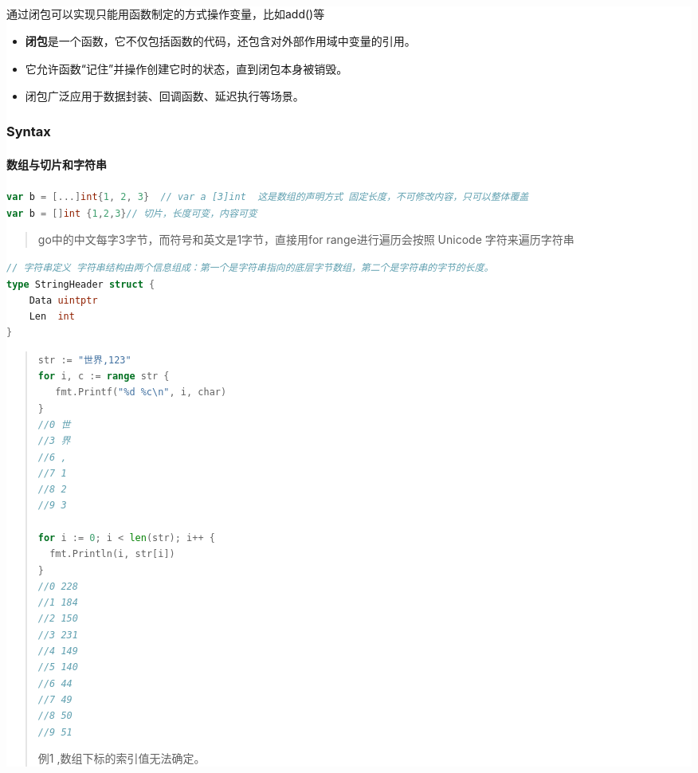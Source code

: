```go
```

通过闭包可以实现只能用函数制定的方式操作变量，比如add()等

- **闭包**是一个函数，它不仅包括函数的代码，还包含对外部作用域中变量的引用。

- 它允许函数“记住”并操作创建它时的状态，直到闭包本身被销毁。

- 闭包广泛应用于数据封装、回调函数、延迟执行等场景。



### Syntax

#### 数组与切片和字符串

```go
var b = [...]int{1, 2, 3}  // var a [3]int  这是数组的声明方式 固定长度，不可修改内容，只可以整体覆盖
var b = []int {1,2,3}// 切片，长度可变，内容可变
```

>go中的中文每字3字节，而符号和英文是1字节，直接用for range进行遍历会按照 Unicode 字符来遍历字符串

```go
// 字符串定义 字符串结构由两个信息组成：第一个是字符串指向的底层字节数组，第二个是字符串的字节的长度。
type StringHeader struct {
    Data uintptr
    Len  int
}
```



>```go
>str := "世界,123"
>for i, c := range str {
>    fmt.Printf("%d %c\n", i, char)
>}
>//0 世
>//3 界
>//6 ,
>//7 1
>//8 2
>//9 3
>
>for i := 0; i < len(str); i++ {
>	fmt.Println(i, str[i])
>}
>//0 228
>//1 184
>//2 150
>//3 231
>//4 149
>//5 140
>//6 44
>//7 49
>//8 50
>//9 51
>```
>
>例1 ,数组下标的索引值无法确定。
